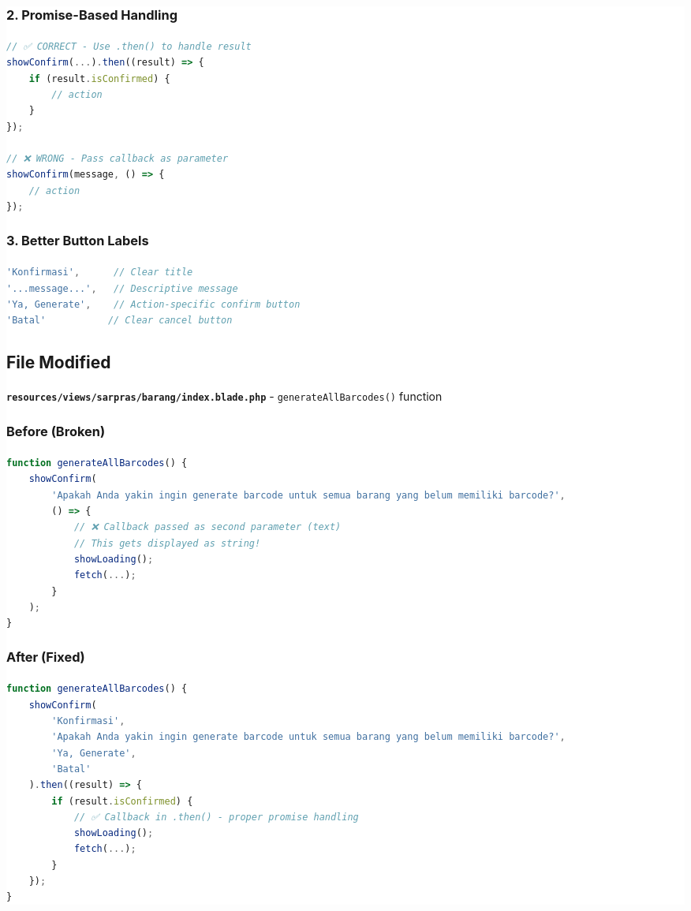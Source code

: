 ### 2. Promise-Based Handling
```javascript
// ✅ CORRECT - Use .then() to handle result
showConfirm(...).then((result) => {
    if (result.isConfirmed) {
        // action
    }
});

// ❌ WRONG - Pass callback as parameter
showConfirm(message, () => {
    // action
});
```

### 3. Better Button Labels
```javascript
'Konfirmasi',      // Clear title
'...message...',   // Descriptive message
'Ya, Generate',    // Action-specific confirm button
'Batal'           // Clear cancel button
```

## File Modified

**`resources/views/sarpras/barang/index.blade.php`** - `generateAllBarcodes()` function

### Before (Broken)
```javascript
function generateAllBarcodes() {
    showConfirm(
        'Apakah Anda yakin ingin generate barcode untuk semua barang yang belum memiliki barcode?',
        () => {
            // ❌ Callback passed as second parameter (text)
            // This gets displayed as string!
            showLoading();
            fetch(...);
        }
    );
}
```

### After (Fixed)
```javascript
function generateAllBarcodes() {
    showConfirm(
        'Konfirmasi',
        'Apakah Anda yakin ingin generate barcode untuk semua barang yang belum memiliki barcode?',
        'Ya, Generate',
        'Batal'
    ).then((result) => {
        if (result.isConfirmed) {
            // ✅ Callback in .then() - proper promise handling
            showLoading();
            fetch(...);
        }
    });
}
```
